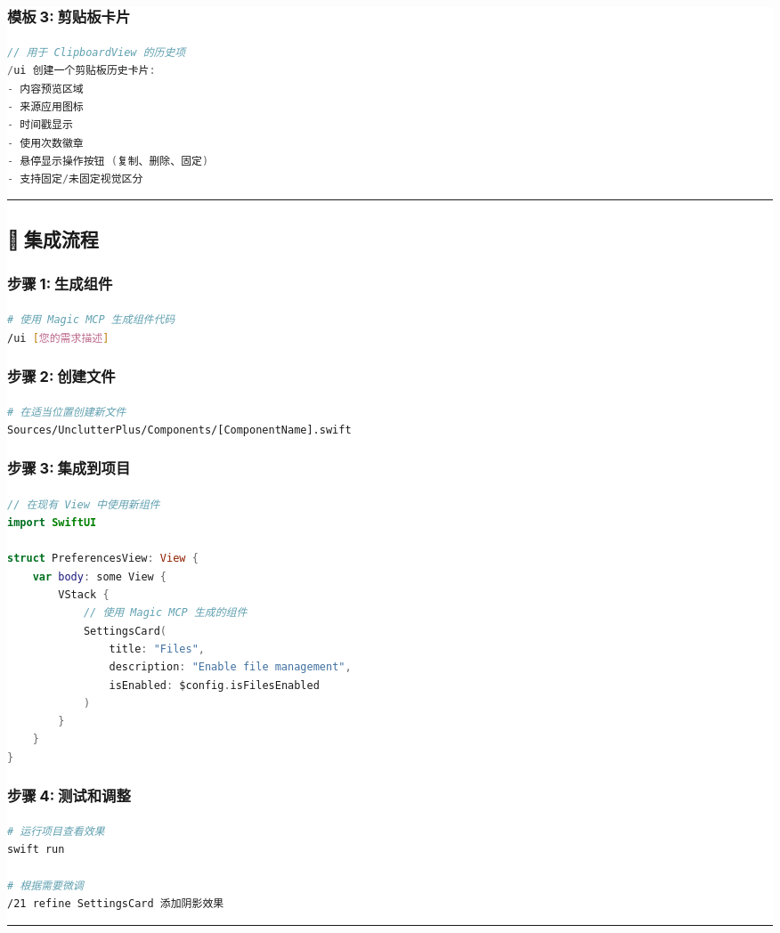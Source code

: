 ### 模板 3: 剪贴板卡片
```swift
// 用于 ClipboardView 的历史项
/ui 创建一个剪贴板历史卡片:
- 内容预览区域
- 来源应用图标
- 时间戳显示
- 使用次数徽章
- 悬停显示操作按钮 (复制、删除、固定)
- 支持固定/未固定视觉区分
```

---

## 🔄 集成流程

### 步骤 1: 生成组件
```bash
# 使用 Magic MCP 生成组件代码
/ui [您的需求描述]
```

### 步骤 2: 创建文件
```bash
# 在适当位置创建新文件
Sources/UnclutterPlus/Components/[ComponentName].swift
```

### 步骤 3: 集成到项目
```swift
// 在现有 View 中使用新组件
import SwiftUI

struct PreferencesView: View {
    var body: some View {
        VStack {
            // 使用 Magic MCP 生成的组件
            SettingsCard(
                title: "Files",
                description: "Enable file management",
                isEnabled: $config.isFilesEnabled
            )
        }
    }
}
```

### 步骤 4: 测试和调整
```bash
# 运行项目查看效果
swift run

# 根据需要微调
/21 refine SettingsCard 添加阴影效果
```

---